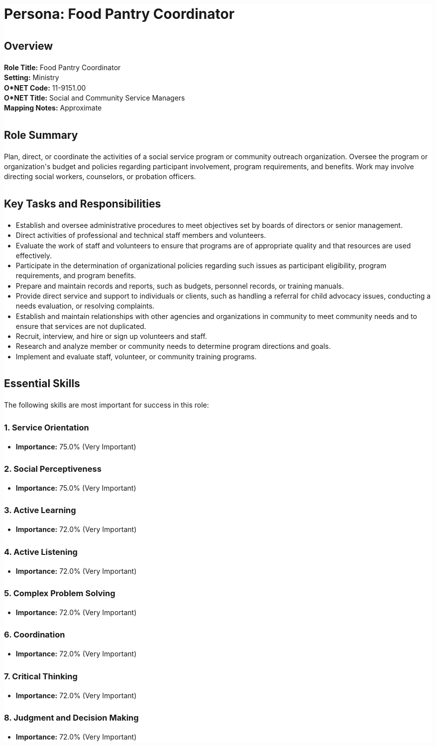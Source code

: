 # Persona: Food Pantry Coordinator

## Overview

**Role Title:** Food Pantry Coordinator  
**Setting:** Ministry  
**O*NET Code:** 11-9151.00  
**O*NET Title:** Social and Community Service Managers  
**Mapping Notes:** Approximate  

## Role Summary

Plan, direct, or coordinate the activities of a social service program or community outreach organization. Oversee the program or organization's budget and policies regarding participant involvement, program requirements, and benefits. Work may involve directing social workers, counselors, or probation officers.

## Key Tasks and Responsibilities

- Establish and oversee administrative procedures to meet objectives set by boards of directors or senior management.
- Direct activities of professional and technical staff members and volunteers.
- Evaluate the work of staff and volunteers to ensure that programs are of appropriate quality and that resources are used effectively.
- Participate in the determination of organizational policies regarding such issues as participant eligibility, program requirements, and program benefits.
- Prepare and maintain records and reports, such as budgets, personnel records, or training manuals.
- Provide direct service and support to individuals or clients, such as handling a referral for child advocacy issues, conducting a needs evaluation, or resolving complaints.
- Establish and maintain relationships with other agencies and organizations in community to meet community needs and to ensure that services are not duplicated.
- Recruit, interview, and hire or sign up volunteers and staff.
- Research and analyze member or community needs to determine program directions and goals.
- Implement and evaluate staff, volunteer, or community training programs.

## Essential Skills

The following skills are most important for success in this role:

### 1. Service Orientation
- **Importance:** 75.0% (Very Important)
### 2. Social Perceptiveness
- **Importance:** 75.0% (Very Important)
### 3. Active Learning
- **Importance:** 72.0% (Very Important)
### 4. Active Listening
- **Importance:** 72.0% (Very Important)
### 5. Complex Problem Solving
- **Importance:** 72.0% (Very Important)
### 6. Coordination
- **Importance:** 72.0% (Very Important)
### 7. Critical Thinking
- **Importance:** 72.0% (Very Important)
### 8. Judgment and Decision Making
- **Importance:** 72.0% (Very Important)